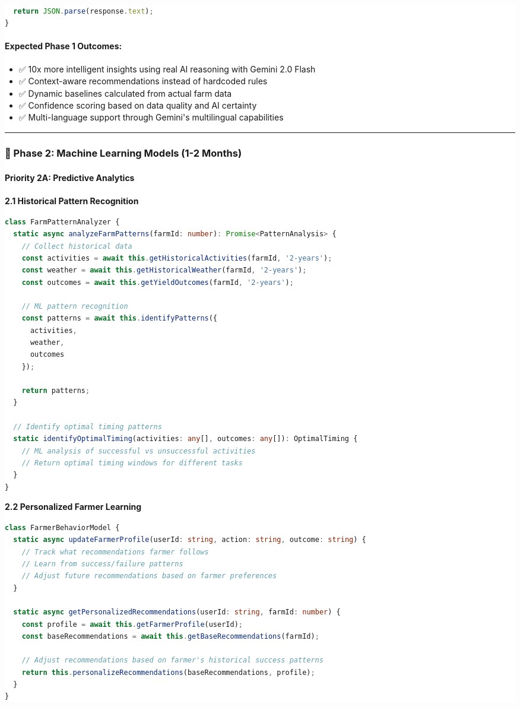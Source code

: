 ```typescript
  return JSON.parse(response.text);
}
```

#### **Expected Phase 1 Outcomes:**
- ✅ 10x more intelligent insights using real AI reasoning with Gemini 2.0 Flash
- ✅ Context-aware recommendations instead of hardcoded rules
- ✅ Dynamic baselines calculated from actual farm data  
- ✅ Confidence scoring based on data quality and AI certainty
- ✅ Multi-language support through Gemini's multilingual capabilities

---

### 🧠 Phase 2: Machine Learning Models (1-2 Months)

#### **Priority 2A: Predictive Analytics**

**2.1 Historical Pattern Recognition**
```typescript
class FarmPatternAnalyzer {
  static async analyzeFarmPatterns(farmId: number): Promise<PatternAnalysis> {
    // Collect historical data
    const activities = await this.getHistoricalActivities(farmId, '2-years');
    const weather = await this.getHistoricalWeather(farmId, '2-years');
    const outcomes = await this.getYieldOutcomes(farmId, '2-years');
    
    // ML pattern recognition
    const patterns = await this.identifyPatterns({
      activities,
      weather, 
      outcomes
    });
    
    return patterns;
  }
  
  // Identify optimal timing patterns
  static identifyOptimalTiming(activities: any[], outcomes: any[]): OptimalTiming {
    // ML analysis of successful vs unsuccessful activities
    // Return optimal timing windows for different tasks
  }
}
```

**2.2 Personalized Farmer Learning**
```typescript
class FarmerBehaviorModel {
  static async updateFarmerProfile(userId: string, action: string, outcome: string) {
    // Track what recommendations farmer follows
    // Learn from success/failure patterns
    // Adjust future recommendations based on farmer preferences
  }
  
  static async getPersonalizedRecommendations(userId: string, farmId: number) {
    const profile = await this.getFarmerProfile(userId);
    const baseRecommendations = await this.getBaseRecommendations(farmId);
    
    // Adjust recommendations based on farmer's historical success patterns
    return this.personalizeRecommendations(baseRecommendations, profile);
  }
}
```
